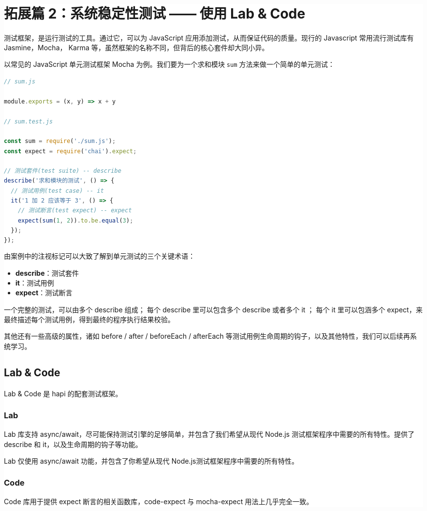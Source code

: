 # 拓展篇 2：系统稳定性测试 —— 使用 Lab & Code

测试框架，是运行测试的工具。通过它，可以为 JavaScript 应用添加测试，从而保证代码的质量。现行的 Javascript 常用流行测试库有 Jasmine，Mocha， Karma 等，虽然框架的名称不同，但背后的核心套件却大同小异。

以常见的 JavaScript 单元测试框架 Mocha 为例。我们要为一个求和模块 `sum` 方法来做一个简单的单元测试：

```js
// sum.js

module.exports = (x, y) => x + y

// sum.test.js

const sum = require('./sum.js');
const expect = require('chai').expect;

// 测试套件(test suite) -- describe
describe('求和模块的测试', () => {
  // 测试用例(test case) -- it
  it('1 加 2 应该等于 3', () => {
    // 测试断言(test expect) -- expect
    expect(sum(1, 2)).to.be.equal(3);
  });
});
```

由案例中的注视标记可以大致了解到单元测试的三个关键术语：

- **describe**：测试套件
- **it**：测试用例  
- **expect**：测试断言

一个完整的测试，可以由多个 describe 组成；
每个 describe 里可以包含多个 describe 或者多个 it ；
每个 it 里可以包涵多个 expect，来最终描述每个测试用例，得到最终的程序执行结果校验。

其他还有一些高级的属性，诸如 before / after / beforeEach / afterEach 等测试用例生命周期的钩子，以及其他特性，我们可以后续再系统学习。

## Lab & Code

Lab & Code 是 hapi 的配套测试框架。

### Lab

Lab 库支持 async/await，尽可能保持测试引擎的足够简单，并包含了我们希望从现代 Node.js 测试框架程序中需要的所有特性。提供了 describe 和 it，以及生命周期的钩子等功能。

Lab 仅使用 async/await 功能，并包含了你希望从现代 Node.js测试框架程序中需要的所有特性。

### Code

Code 库用于提供 expect 断言的相关函数库，code-expect 与 mocha-expect 用法上几乎完全一致。
